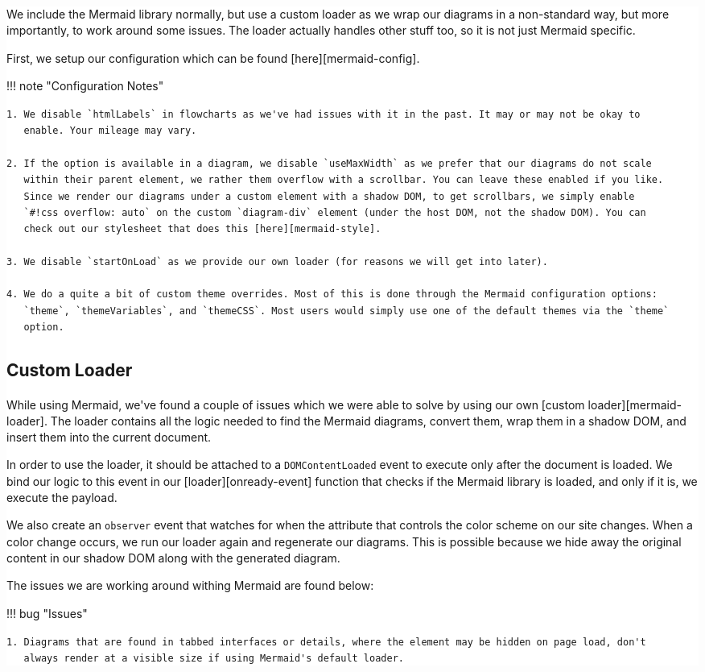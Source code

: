 We include the Mermaid library normally, but use a custom loader as we wrap our diagrams in a non-standard way, but more
importantly, to work around some issues. The loader actually handles other stuff too, so it is not just Mermaid
specific.

First, we setup our configuration which can be found [here][mermaid-config].

!!! note "Configuration Notes"

    1. We disable `htmlLabels` in flowcharts as we've had issues with it in the past. It may or may not be okay to
       enable. Your mileage may vary.

    2. If the option is available in a diagram, we disable `useMaxWidth` as we prefer that our diagrams do not scale
       within their parent element, we rather them overflow with a scrollbar. You can leave these enabled if you like.
       Since we render our diagrams under a custom element with a shadow DOM, to get scrollbars, we simply enable
       `#!css overflow: auto` on the custom `diagram-div` element (under the host DOM, not the shadow DOM). You can
       check out our stylesheet that does this [here][mermaid-style].

    3. We disable `startOnLoad` as we provide our own loader (for reasons we will get into later).

    4. We do a quite a bit of custom theme overrides. Most of this is done through the Mermaid configuration options:
       `theme`, `themeVariables`, and `themeCSS`. Most users would simply use one of the default themes via the `theme`
       option.

## Custom Loader

While using Mermaid, we've found a couple of issues which we were able to solve by using our own
[custom loader][mermaid-loader]. The loader contains all the logic needed to find the Mermaid diagrams, convert them,
wrap them in a shadow DOM, and insert them into the current document.

In order to use the loader, it should be attached to a `DOMContentLoaded` event to execute only after the document is
loaded. We bind our logic to this event in our [loader][onready-event] function that checks if the Mermaid library is
loaded, and only if it is, we execute the payload.

We also create an `observer` event that watches for when the attribute that controls the color scheme on our site
changes. When a color change occurs, we run our loader again and regenerate our diagrams. This is possible because we
hide away the original content in our shadow DOM along with the generated diagram.

The issues we are working around withing Mermaid are found below:

!!! bug "Issues"

    1. Diagrams that are found in tabbed interfaces or details, where the element may be hidden on page load, don't
       always render at a visible size if using Mermaid's default loader.
